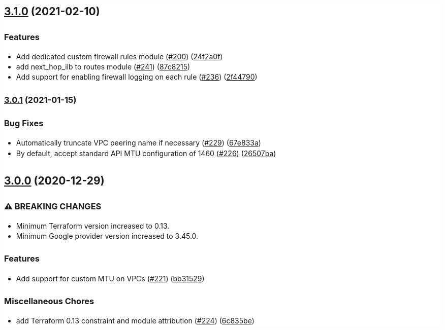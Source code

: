 ## [3.1.0](https://www.github.com/terraform-google-modules/terraform-google-network/compare/v3.0.1...v3.1.0) (2021-02-10)


### Features

* Add dedicated custom firewall rules module ([#200](https://www.github.com/terraform-google-modules/terraform-google-network/issues/200)) ([24f2a0f](https://www.github.com/terraform-google-modules/terraform-google-network/commit/24f2a0f2e133052ebf485edeb5b1f0ffa69a5829))
* add next_hop_ilb to routes module ([#241](https://www.github.com/terraform-google-modules/terraform-google-network/issues/241)) ([87c8215](https://www.github.com/terraform-google-modules/terraform-google-network/commit/87c8215da8d7b7ba0bbbb6136ba77c6e047ca2f0))
* Add support for enabling firewall logging on each rule ([#236](https://www.github.com/terraform-google-modules/terraform-google-network/issues/236)) ([2f44790](https://www.github.com/terraform-google-modules/terraform-google-network/commit/2f44790af2936887356dc7ed6b5f1cb343a7e578))

### [3.0.1](https://www.github.com/terraform-google-modules/terraform-google-network/compare/v3.0.0...v3.0.1) (2021-01-15)


### Bug Fixes

* Automatically truncate VPC peering name if necessary ([#229](https://www.github.com/terraform-google-modules/terraform-google-network/issues/229)) ([67e833a](https://www.github.com/terraform-google-modules/terraform-google-network/commit/67e833a701fb4bc36aaeebbf88daea9a6f5e97b0))
* By default, accept standard API MTU configuration of 1460 ([#226](https://www.github.com/terraform-google-modules/terraform-google-network/issues/226)) ([26507ba](https://www.github.com/terraform-google-modules/terraform-google-network/commit/26507ba861c24e190bf52d02c483786e7b660faa))

## [3.0.0](https://www.github.com/terraform-google-modules/terraform-google-network/compare/v2.6.0...v3.0.0) (2020-12-29)


### ⚠ BREAKING CHANGES

* Minimum Terraform version increased to 0.13.
* Minimum Google provider version increased to 3.45.0.

### Features

* Add support for custom MTU on VPCs ([#221](https://www.github.com/terraform-google-modules/terraform-google-network/issues/221)) ([bb31529](https://www.github.com/terraform-google-modules/terraform-google-network/commit/bb315290b84a06302b9fd844915853a373cf5abc))


### Miscellaneous Chores

* add Terraform 0.13 constraint and module attribution ([#224](https://www.github.com/terraform-google-modules/terraform-google-network/issues/224)) ([6c835be](https://www.github.com/terraform-google-modules/terraform-google-network/commit/6c835be46fe154d3e90211c503fe671174da9551))
